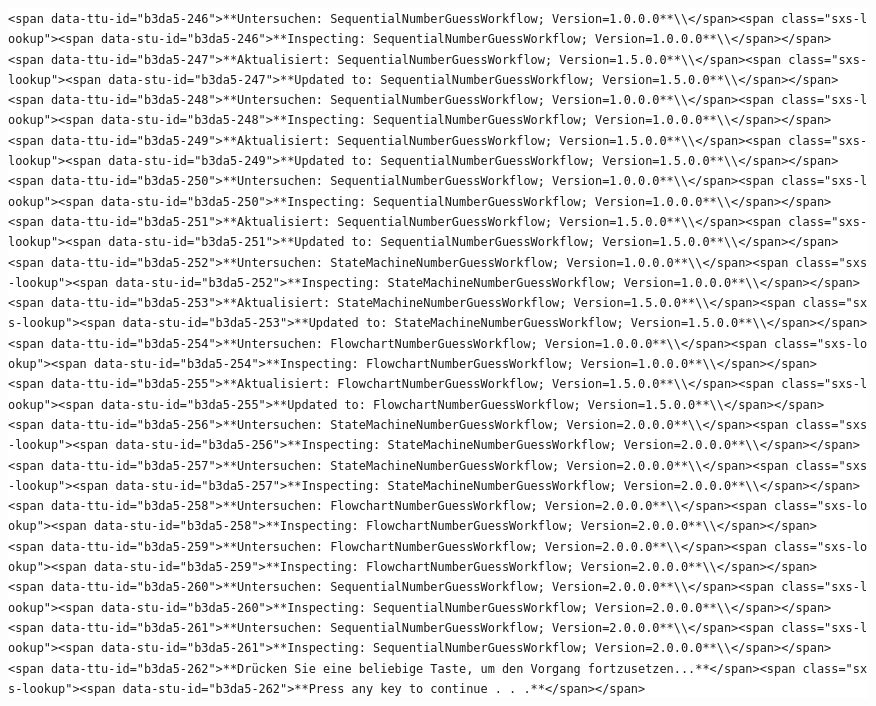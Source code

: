     <span data-ttu-id="b3da5-246">**Untersuchen: SequentialNumberGuessWorkflow; Version=1.0.0.0**\\</span><span class="sxs-lookup"><span data-stu-id="b3da5-246">**Inspecting: SequentialNumberGuessWorkflow; Version=1.0.0.0**\\</span></span>
    <span data-ttu-id="b3da5-247">**Aktualisiert: SequentialNumberGuessWorkflow; Version=1.5.0.0**\\</span><span class="sxs-lookup"><span data-stu-id="b3da5-247">**Updated to: SequentialNumberGuessWorkflow; Version=1.5.0.0**\\</span></span>
    <span data-ttu-id="b3da5-248">**Untersuchen: SequentialNumberGuessWorkflow; Version=1.0.0.0**\\</span><span class="sxs-lookup"><span data-stu-id="b3da5-248">**Inspecting: SequentialNumberGuessWorkflow; Version=1.0.0.0**\\</span></span>
    <span data-ttu-id="b3da5-249">**Aktualisiert: SequentialNumberGuessWorkflow; Version=1.5.0.0**\\</span><span class="sxs-lookup"><span data-stu-id="b3da5-249">**Updated to: SequentialNumberGuessWorkflow; Version=1.5.0.0**\\</span></span>
    <span data-ttu-id="b3da5-250">**Untersuchen: SequentialNumberGuessWorkflow; Version=1.0.0.0**\\</span><span class="sxs-lookup"><span data-stu-id="b3da5-250">**Inspecting: SequentialNumberGuessWorkflow; Version=1.0.0.0**\\</span></span>
    <span data-ttu-id="b3da5-251">**Aktualisiert: SequentialNumberGuessWorkflow; Version=1.5.0.0**\\</span><span class="sxs-lookup"><span data-stu-id="b3da5-251">**Updated to: SequentialNumberGuessWorkflow; Version=1.5.0.0**\\</span></span>
    <span data-ttu-id="b3da5-252">**Untersuchen: StateMachineNumberGuessWorkflow; Version=1.0.0.0**\\</span><span class="sxs-lookup"><span data-stu-id="b3da5-252">**Inspecting: StateMachineNumberGuessWorkflow; Version=1.0.0.0**\\</span></span>
    <span data-ttu-id="b3da5-253">**Aktualisiert: StateMachineNumberGuessWorkflow; Version=1.5.0.0**\\</span><span class="sxs-lookup"><span data-stu-id="b3da5-253">**Updated to: StateMachineNumberGuessWorkflow; Version=1.5.0.0**\\</span></span>
    <span data-ttu-id="b3da5-254">**Untersuchen: FlowchartNumberGuessWorkflow; Version=1.0.0.0**\\</span><span class="sxs-lookup"><span data-stu-id="b3da5-254">**Inspecting: FlowchartNumberGuessWorkflow; Version=1.0.0.0**\\</span></span>
    <span data-ttu-id="b3da5-255">**Aktualisiert: FlowchartNumberGuessWorkflow; Version=1.5.0.0**\\</span><span class="sxs-lookup"><span data-stu-id="b3da5-255">**Updated to: FlowchartNumberGuessWorkflow; Version=1.5.0.0**\\</span></span>
    <span data-ttu-id="b3da5-256">**Untersuchen: StateMachineNumberGuessWorkflow; Version=2.0.0.0**\\</span><span class="sxs-lookup"><span data-stu-id="b3da5-256">**Inspecting: StateMachineNumberGuessWorkflow; Version=2.0.0.0**\\</span></span>
    <span data-ttu-id="b3da5-257">**Untersuchen: StateMachineNumberGuessWorkflow; Version=2.0.0.0**\\</span><span class="sxs-lookup"><span data-stu-id="b3da5-257">**Inspecting: StateMachineNumberGuessWorkflow; Version=2.0.0.0**\\</span></span>
    <span data-ttu-id="b3da5-258">**Untersuchen: FlowchartNumberGuessWorkflow; Version=2.0.0.0**\\</span><span class="sxs-lookup"><span data-stu-id="b3da5-258">**Inspecting: FlowchartNumberGuessWorkflow; Version=2.0.0.0**\\</span></span>
    <span data-ttu-id="b3da5-259">**Untersuchen: FlowchartNumberGuessWorkflow; Version=2.0.0.0**\\</span><span class="sxs-lookup"><span data-stu-id="b3da5-259">**Inspecting: FlowchartNumberGuessWorkflow; Version=2.0.0.0**\\</span></span>
    <span data-ttu-id="b3da5-260">**Untersuchen: SequentialNumberGuessWorkflow; Version=2.0.0.0**\\</span><span class="sxs-lookup"><span data-stu-id="b3da5-260">**Inspecting: SequentialNumberGuessWorkflow; Version=2.0.0.0**\\</span></span>
    <span data-ttu-id="b3da5-261">**Untersuchen: SequentialNumberGuessWorkflow; Version=2.0.0.0**\\</span><span class="sxs-lookup"><span data-stu-id="b3da5-261">**Inspecting: SequentialNumberGuessWorkflow; Version=2.0.0.0**\\</span></span>
    <span data-ttu-id="b3da5-262">**Drücken Sie eine beliebige Taste, um den Vorgang fortzusetzen...**</span><span class="sxs-lookup"><span data-stu-id="b3da5-262">**Press any key to continue . . .**</span></span>
